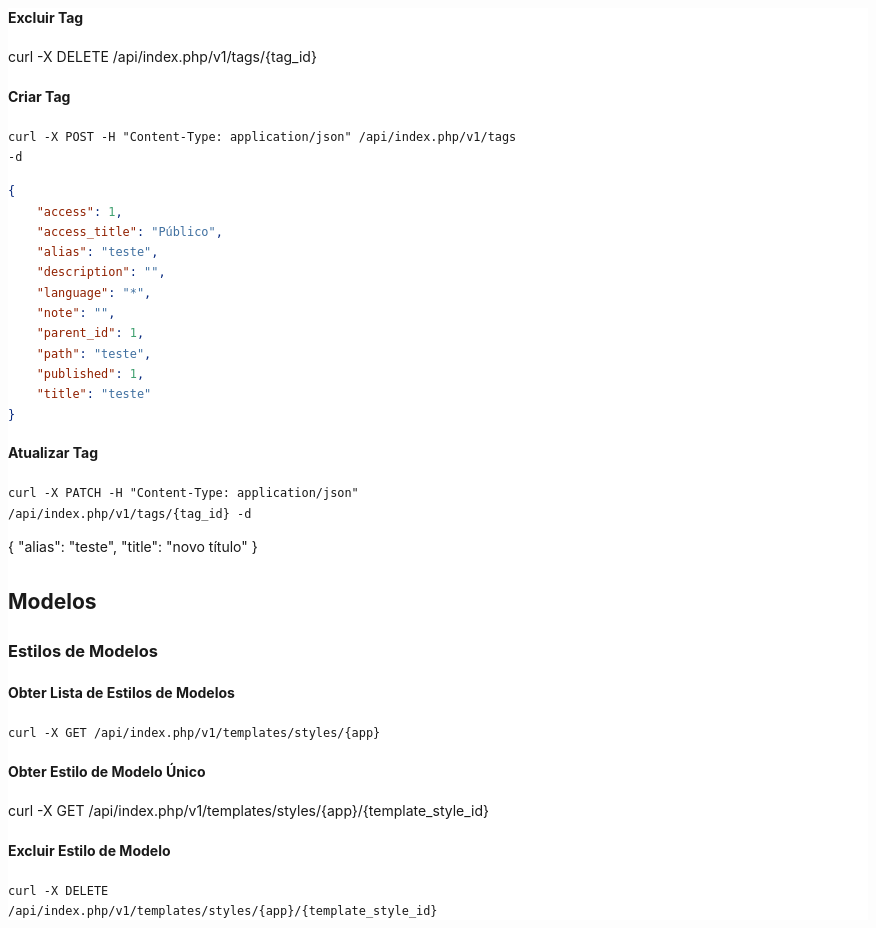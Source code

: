 #### Excluir Tag

curl -X DELETE /api/index.php/v1/tags/{tag_id}

#### Criar Tag

```markdown
curl -X POST -H "Content-Type: application/json" /api/index.php/v1/tags
-d
```

```json
{
    "access": 1,
    "access_title": "Público",
    "alias": "teste",
    "description": "",
    "language": "*",
    "note": "",
    "parent_id": 1,
    "path": "teste",
    "published": 1,
    "title": "teste"
}
```

#### Atualizar Tag

```markdown
curl -X PATCH -H "Content-Type: application/json"
/api/index.php/v1/tags/{tag_id} -d
```

{
    "alias": "teste",
    "title": "novo título"
}

## Modelos

### Estilos de Modelos

#### Obter Lista de Estilos de Modelos

```
curl -X GET /api/index.php/v1/templates/styles/{app}
```

#### Obter Estilo de Modelo Único

curl -X GET /api/index.php/v1/templates/styles/{app}/{template_style_id}

#### Excluir Estilo de Modelo

```
curl -X DELETE
/api/index.php/v1/templates/styles/{app}/{template_style_id}
```

